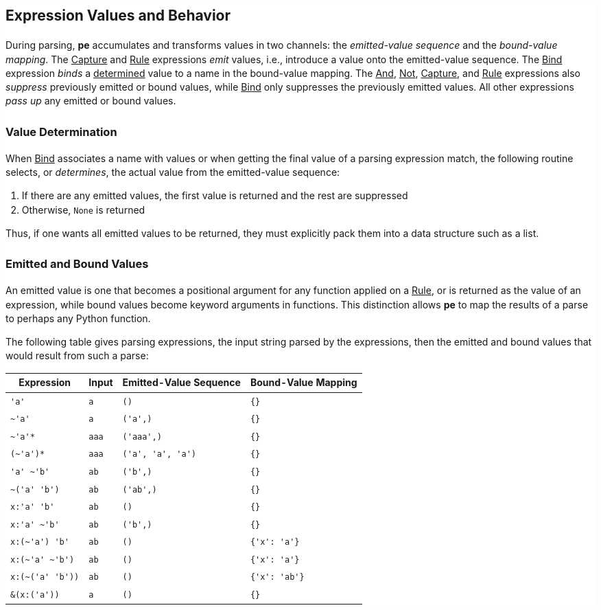 
## Expression Values and Behavior

During parsing, **pe** accumulates and transforms values in two
channels: the *emitted-value sequence* and the *bound-value
mapping*. The [Capture] and [Rule] expressions *emit* values, i.e.,
introduce a value onto the emitted-value sequence. The [Bind]
expression *binds* a [determined] value to a name in the bound-value
mapping. The [And], [Not], [Capture], and [Rule] expressions also
*suppress* previously emitted or bound values, while [Bind] only
suppresses the previously emitted values. All other expressions *pass
up* any emitted or bound values.


### Value Determination
[determined]: #value-determination

When [Bind] associates a name with values or when getting the final
value of a parsing expression match, the following routine selects, or
*determines*, the actual value from the emitted-value sequence:

1. If there are any emitted values, the first value is returned and
   the rest are suppressed
2. Otherwise, `None` is returned

Thus, if one wants all emitted values to be returned, they must
explicitly pack them into a data structure such as a list.


### Emitted and Bound Values

An emitted value is one that becomes a positional argument for any
function applied on a [Rule], or is returned as the value of an
expression, while bound values become keyword arguments in
functions. This distinction allows **pe** to map the results of a
parse to perhaps any Python function.

The following table gives parsing expressions, the input string parsed
by the expressions, then the emitted and bound values that would
result from such a parse:

| Expression       | Input | Emitted-Value Sequence | Bound-Value Mapping |
| ---------------- | ----- | ---------------------- | ------------------- |
| `'a'`            | `a`   | `()`                   | `{}`                |
| `~'a'`           | `a`   | `('a',)`               | `{}`                |
| `~'a'*`          | `aaa` | `('aaa',)`             | `{}`                |
| `(~'a')*`        | `aaa` | `('a', 'a', 'a')`      | `{}`                |
| `'a' ~'b'`       | `ab`  | `('b',)`               | `{}`                |
| `~('a' 'b')`     | `ab`  | `('ab',)`              | `{}`                |
| `x:'a' 'b'`      | `ab`  | `()`                   | `{}`                |
| `x:'a' ~'b'`     | `ab`  | `('b',)`               | `{}`                |
| `x:(~'a') 'b'`   | `ab`  | `()`                   | `{'x': 'a'}`        |
| `x:(~'a' ~'b')`  | `ab`  | `()`                   | `{'x': 'a'}`        |
| `x:(~('a' 'b'))` | `ab`  | `()`                   | `{'x': 'ab'}`       |
| `&(x:('a'))`     | `a`   | `()`                   | `{}`                |


[Syntax]: #grammar-syntax
[Type]: #expression-types-and-precedence
[Primary]: #primary
[Quantified]: #quantified
[Valued]: #valued
[Sequential]: #sequential
[Applicative]: #applicative
[Prioritized]: #prioritized
[Definitive]: #definitive
[Operator]: #operators
[Dot]: #dot
[Literal]: #literal
[Class]: #class
[Nonterminal]: #nonterminal
[Group]: #group
[Optional]: #optional
[Star]: #star
[Plus]: #plus
[Repeat]: #repeat
[And]: #and
[Not]: #not
[Capture]: #capture
[Bind]: #bind
[Sequence]: #sequence
[Rule]: #rule
[Choice]: #choice
[Grammar]: #grammar
[PEG]: https://bford.info/pub/lang/peg